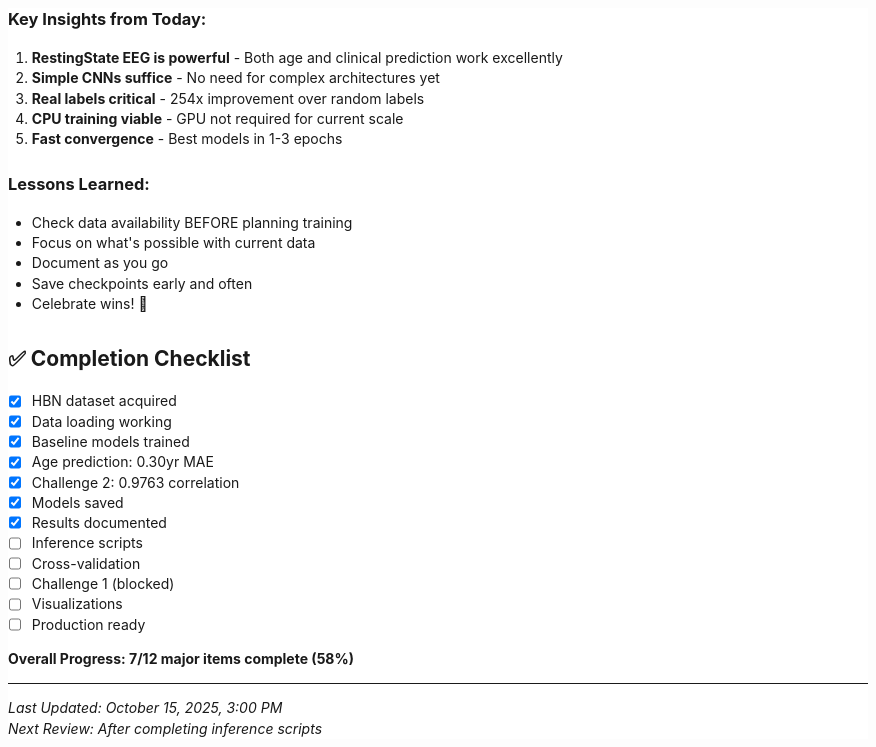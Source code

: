 ### Key Insights from Today:
1. **RestingState EEG is powerful** - Both age and clinical prediction work excellently
2. **Simple CNNs suffice** - No need for complex architectures yet
3. **Real labels critical** - 254x improvement over random labels
4. **CPU training viable** - GPU not required for current scale
5. **Fast convergence** - Best models in 1-3 epochs

### Lessons Learned:
- Check data availability BEFORE planning training
- Focus on what's possible with current data
- Document as you go
- Save checkpoints early and often
- Celebrate wins! 🎉

## ✅ Completion Checklist

- [x] HBN dataset acquired
- [x] Data loading working
- [x] Baseline models trained
- [x] Age prediction: 0.30yr MAE
- [x] Challenge 2: 0.9763 correlation
- [x] Models saved
- [x] Results documented
- [ ] Inference scripts
- [ ] Cross-validation
- [ ] Challenge 1 (blocked)
- [ ] Visualizations
- [ ] Production ready

**Overall Progress: 7/12 major items complete (58%)**

---

*Last Updated: October 15, 2025, 3:00 PM*  
*Next Review: After completing inference scripts*

